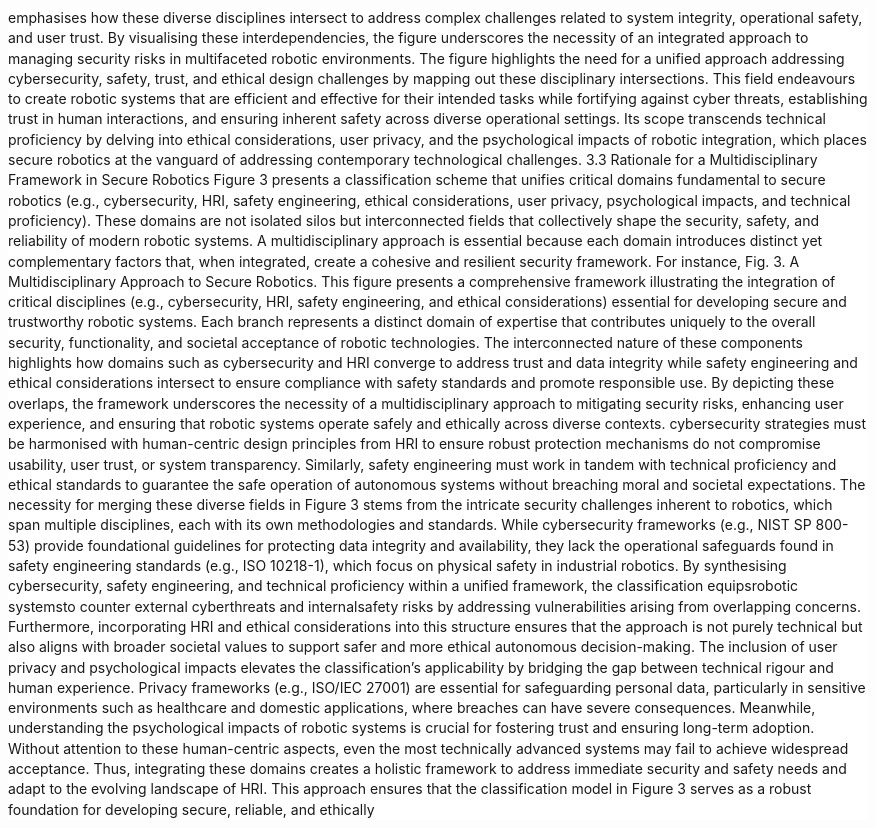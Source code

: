 emphasises how these diverse disciplines intersect to address complex challenges related to system integrity, operational safety, and user trust. By visualising these interdependencies, the figure
underscores the necessity of an integrated approach to managing security risks in multifaceted
robotic environments. The figure highlights the need for a unified approach addressing cybersecurity, safety, trust, and ethical design challenges by mapping out these disciplinary intersections.
This field endeavours to create robotic systems that are efficient and effective for their intended
tasks while fortifying against cyber threats, establishing trust in human interactions, and ensuring
inherent safety across diverse operational settings. Its scope transcends technical proficiency by
delving into ethical considerations, user privacy, and the psychological impacts of robotic integration, which places secure robotics at the vanguard of addressing contemporary technological
challenges.
3.3 Rationale for a Multidisciplinary Framework in Secure Robotics
Figure 3 presents a classification scheme that unifies critical domains fundamental to secure robotics (e.g., cybersecurity, HRI, safety engineering, ethical considerations, user privacy, psychological
impacts, and technical proficiency). These domains are not isolated silos but interconnected fields
that collectively shape the security, safety, and reliability of modern robotic systems. A multidisciplinary approach is essential because each domain introduces distinct yet complementary
factors that, when integrated, create a cohesive and resilient security framework. For instance,
Fig. 3. A Multidisciplinary Approach to Secure Robotics.
This figure presents a comprehensive framework illustrating the integration of critical disciplines (e.g., cybersecurity, HRI, safety engineering, and ethical considerations) essential for developing secure and trustworthy robotic
systems. Each branch represents a distinct domain of expertise that contributes uniquely to the overall security,
functionality, and societal acceptance of robotic technologies. The interconnected nature of these components
highlights how domains such as cybersecurity and HRI converge to address trust and data integrity while safety
engineering and ethical considerations intersect to ensure compliance with safety standards and promote responsible use. By depicting these overlaps, the framework underscores the necessity of a multidisciplinary approach
to mitigating security risks, enhancing user experience, and ensuring that robotic systems operate safely and
ethically across diverse contexts.
cybersecurity strategies must be harmonised with human-centric design principles from HRI to
ensure robust protection mechanisms do not compromise usability, user trust, or system transparency. Similarly, safety engineering must work in tandem with technical proficiency and ethical
standards to guarantee the safe operation of autonomous systems without breaching moral and
societal expectations.
The necessity for merging these diverse fields in Figure 3 stems from the intricate security challenges inherent to robotics, which span multiple disciplines, each with its own methodologies and
standards. While cybersecurity frameworks (e.g., NIST SP 800-53) provide foundational guidelines
for protecting data integrity and availability, they lack the operational safeguards found in safety
engineering standards (e.g., ISO 10218-1), which focus on physical safety in industrial robotics. By
synthesising cybersecurity, safety engineering, and technical proficiency within a unified framework, the classification equipsrobotic systemsto counter external cyberthreats and internalsafety
risks by addressing vulnerabilities arising from overlapping concerns. Furthermore, incorporating
HRI and ethical considerations into this structure ensures that the approach is not purely technical but also aligns with broader societal values to support safer and more ethical autonomous
decision-making.
The inclusion of user privacy and psychological impacts elevates the classification’s applicability by bridging the gap between technical rigour and human experience. Privacy frameworks
(e.g., ISO/IEC 27001) are essential for safeguarding personal data, particularly in sensitive environments such as healthcare and domestic applications, where breaches can have severe consequences. Meanwhile, understanding the psychological impacts of robotic systems is crucial for
fostering trust and ensuring long-term adoption. Without attention to these human-centric aspects, even the most technically advanced systems may fail to achieve widespread acceptance.
Thus, integrating these domains creates a holistic framework to address immediate security and
safety needs and adapt to the evolving landscape of HRI. This approach ensures that the classification model in Figure 3 serves as a robust foundation for developing secure, reliable, and ethically